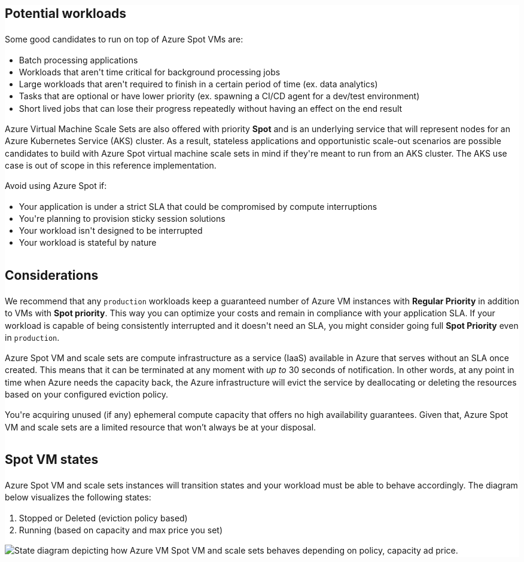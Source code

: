## Potential workloads

Some good candidates to run on top of Azure Spot VMs are:

- Batch processing applications
- Workloads that aren't time critical for background processing jobs
- Large workloads that aren't required to finish in a certain period of time (ex. data analytics)
- Tasks that are optional or have lower priority (ex. spawning a CI/CD agent for a dev/test environment)
- Short lived jobs that can lose their progress repeatedly without having an effect on the end result

Azure Virtual Machine Scale Sets are also offered with priority **Spot** and is an underlying service that will represent nodes for an Azure Kubernetes Service (AKS) cluster. As a result, stateless applications and opportunistic scale-out scenarios are possible candidates to build with Azure Spot virtual machine scale sets in mind if they're meant to run from an AKS cluster. The AKS use case is out of scope in this reference implementation.

Avoid using Azure Spot if:

- Your application is under a strict SLA that could be compromised by compute interruptions
- You're planning to provision sticky session solutions
- Your workload isn't designed to be interrupted
- Your workload is stateful by nature

## Considerations

We recommend that any `production` workloads keep a guaranteed number of Azure VM instances with **Regular Priority** in addition to VMs with **Spot priority**. This way you can optimize your costs and remain in compliance with your application SLA. If your workload is capable of being consistently interrupted and it doesn't need an SLA, you might consider going full **Spot Priority** even in `production`.

Azure Spot VM and scale sets are compute infrastructure as a service (IaaS) available in Azure that serves without an SLA once created. This means that it can be terminated at any moment with *up to* 30 seconds of notification. In other words, at any point in time when Azure needs the capacity back, the Azure infrastructure will evict the service by deallocating or deleting the resources based on your configured eviction policy.

You're acquiring unused (if any) ephemeral compute capacity that offers no high availability guarantees. Given that, Azure Spot VM and scale sets are a limited resource that won’t always be at your disposal.

## Spot VM states

Azure Spot VM and scale sets instances will transition states and your workload must be able to behave accordingly. The diagram below visualizes the following states:

1. Stopped or Deleted (eviction policy based)
1. Running (based on capacity and max price you set)


![State diagram depicting how Azure VM Spot VM and scale sets behaves depending on policy, capacity ad price.](/media/spot-state-diagram.png)
